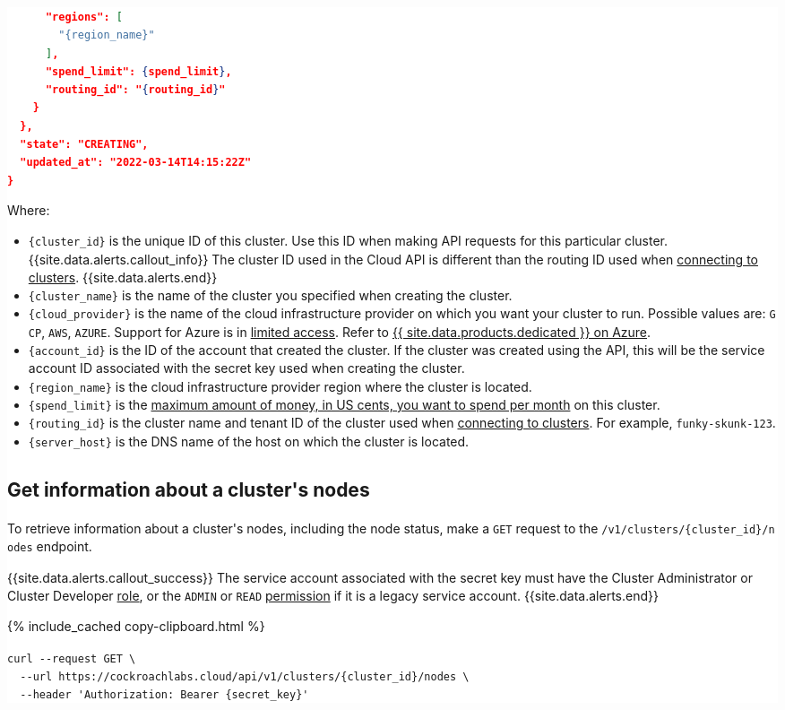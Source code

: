~~~ json
      "regions": [
        "{region_name}"
      ],
      "spend_limit": {spend_limit},
      "routing_id": "{routing_id}"
    }
  },
  "state": "CREATING",
  "updated_at": "2022-03-14T14:15:22Z"
}
~~~

Where:

  - `{cluster_id}` is the unique ID of this cluster. Use this ID when making API requests for this particular cluster.
  {{site.data.alerts.callout_info}}
  The cluster ID used in the Cloud API is different than the routing ID used when [connecting to clusters](connect-to-a-serverless-cluster.html).
  {{site.data.alerts.end}}
  - `{cluster_name}` is the name of the cluster you specified when creating the cluster.
  - `{cloud_provider}` is the name of the cloud infrastructure provider on which you want your cluster to run. Possible values are: `GCP`, `AWS`, `AZURE`. Support for Azure is in [limited access](/docs/{{site.versions["stable"]}}/cockroachdb-feature-availability.html). Refer to [{{ site.data.products.dedicated }} on Azure](cockroachdb-dedicated-on-azure.html).
  - `{account_id}` is the ID of the account that created the cluster. If the cluster was created using the API, this will be the service account ID associated with the secret key used when creating the cluster.
  - `{region_name}` is the cloud infrastructure provider region where the cluster is located.
  - `{spend_limit}` is the [maximum amount of money, in US cents, you want to spend per month](plan-your-cluster.html) on this cluster.
  - `{routing_id}` is the cluster name and tenant ID of the cluster used when [connecting to clusters](connect-to-a-serverless-cluster.html). For example, `funky-skunk-123`.
  - `{server_host}` is the DNS name of the host on which the cluster is located.

## Get information about a cluster's nodes

To retrieve information about a cluster's nodes, including the node status, make a `GET` request to the `/v1/clusters/{cluster_id}/nodes` endpoint.

{{site.data.alerts.callout_success}}
The service account associated with the secret key must have the Cluster Administrator or Cluster Developer [role](authorization.html#organization-user-roles), or the `ADMIN` or `READ` [permission](authorization.html#service-accounts) if it is a legacy service account.
{{site.data.alerts.end}}


{% include_cached copy-clipboard.html %}
~~~ shell
curl --request GET \
  --url https://cockroachlabs.cloud/api/v1/clusters/{cluster_id}/nodes \
  --header 'Authorization: Bearer {secret_key}'
~~~
